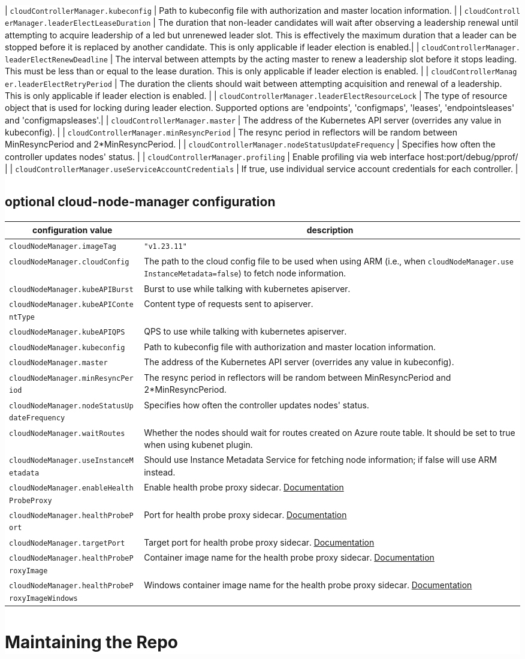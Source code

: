 | `cloudControllerManager.kubeconfig` | Path to kubeconfig file with authorization and master location information. |
| `cloudControllerManager.leaderElectLeaseDuration` | The duration that non-leader candidates will wait after observing a leadership renewal until attempting to acquire leadership of a led but unrenewed leader slot. This is effectively the maximum duration that a leader can be stopped before it is replaced by another candidate. This is only applicable if leader election is enabled.|
| `cloudControllerManager.leaderElectRenewDeadline` | The interval between attempts by the acting master to renew a leadership slot before it stops leading. This must be less than or equal to the lease duration. This is only applicable if leader election is enabled. |
| `cloudControllerManager.leaderElectRetryPeriod` | The duration the clients should wait between attempting acquisition and renewal of a leadership. This is only applicable if leader election is enabled. |
| `cloudControllerManager.leaderElectResourceLock` | The type of resource object that is used for locking during leader election. Supported options are 'endpoints', 'configmaps', 'leases', 'endpointsleases' and 'configmapsleases'.|
| `cloudControllerManager.master` | The address of the Kubernetes API server (overrides any value in kubeconfig). |
| `cloudControllerManager.minResyncPeriod` | The resync period in reflectors will be random between MinResyncPeriod and 2*MinResyncPeriod. |
| `cloudControllerManager.nodeStatusUpdateFrequency` | Specifies how often the controller updates nodes' status. |
| `cloudControllerManager.profiling` | Enable profiling via web interface host:port/debug/pprof/ |
| `cloudControllerManager.useServiceAccountCredentials` | If true, use individual service account credentials for each controller. |

## optional cloud-node-manager configuration

| configuration value                             | description                                                                                                                                      |
|-------------------------------------------------|--------------------------------------------------------------------------------------------------------------------------------------------------|
| `cloudNodeManager.imageTag`                     | `"v1.23.11"`                                                                                                                                     | container image tag for the Azure `cloud-node-manager` runtime |
| `cloudNodeManager.cloudConfig`                  | The path to the cloud config file to be used when using ARM (i.e., when `cloudNodeManager.useInstanceMetadata=false`) to fetch node information. |
| `cloudNodeManager.kubeAPIBurst`                 | Burst to use while talking with kubernetes apiserver.                                                                                            |
| `cloudNodeManager.kubeAPIContentType`           | Content type of requests sent to apiserver.                                                                                                      |
| `cloudNodeManager.kubeAPIQPS`                   | QPS to use while talking with kubernetes apiserver.                                                                                              |
| `cloudNodeManager.kubeconfig`                   | Path to kubeconfig file with authorization and master location information.                                                                      |
| `cloudNodeManager.master`                       | The address of the Kubernetes API server (overrides any value in kubeconfig).                                                                    |
| `cloudNodeManager.minResyncPeriod`              | The resync period in reflectors will be random between MinResyncPeriod and 2*MinResyncPeriod.                                                    |
| `cloudNodeManager.nodeStatusUpdateFrequency`    | Specifies how often the controller updates nodes' status.                                                                                        |
| `cloudNodeManager.waitRoutes`                   | Whether the nodes should wait for routes created on Azure route table. It should be set to true when using kubenet plugin.                       |
| `cloudNodeManager.useInstanceMetadata`          | Should use Instance Metadata Service for fetching node information; if false will use ARM instead.                                               |
| `cloudNodeManager.enableHealthProbeProxy`       | Enable health probe proxy sidecar. [Documentation](../health-probe-proxy/README.md)                                                              |
| `cloudNodeManager.healthProbePort`              | Port for health probe proxy sidecar. [Documentation](../health-probe-proxy/README.md)                                                            |
| `cloudNodeManager.targetPort`                   | Target port for health probe proxy sidecar. [Documentation](../health-probe-proxy/README.md)                                                     |
| `cloudNodeManager.healthProbeProxyImage`        | Container image name for the health probe proxy sidecar. [Documentation](../health-probe-proxy/README.md)                                        |
| `cloudNodeManager.healthProbeProxyImageWindows` | Windows container image name for the health probe proxy sidecar. [Documentation](../health-probe-proxy/README.md)                                |

# Maintaining the Repo
